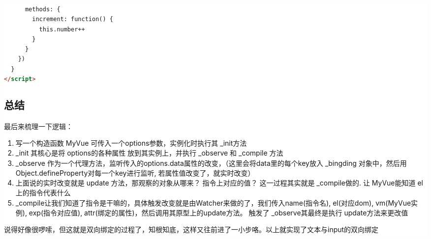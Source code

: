```html
      methods: {
        increment: function() {
          this.number++
        }
      }
    })
  }
</script>
```

## 总结

最后来梳理一下逻辑：

1. 写一个构造函数 MyVue 可传入一个options参数，实例化时执行其 _init方法
2. _init 其核心是将 options的各种属性 放到其实例上，并执行 _observe 和 _compile 方法
3. _observe 作为一个代理方法，监听传入的options.data属性的改变，（这里会将data里的每个key放入 _bingding 对象中，然后用Object.defineProperty对每一个key进行监听, 若属性值改变了，就实时改变）
4. 上面说的实时改变就是 update 方法，那观察的对象从哪来？ 指令上对应的值？ 这一过程其实就是 _compile做的. 让 MyVue能知道 el 上的指令代表什么
5. _compile让我们知道了指令是干嘛的，具体触发改变就是由Watcher来做的了，我们传入name(指令名), el(对应dom), vm(MyVue实例), exp(指令对应值), attr(绑定的属性)，然后调用其原型上的update方法。 触发了 _observe其最终是执行 update方法来更改值

说得好像很啰嗦，但这就是双向绑定的过程了，知根知底，这样又往前进了一小步咯。以上就实现了文本与input的双向绑定
